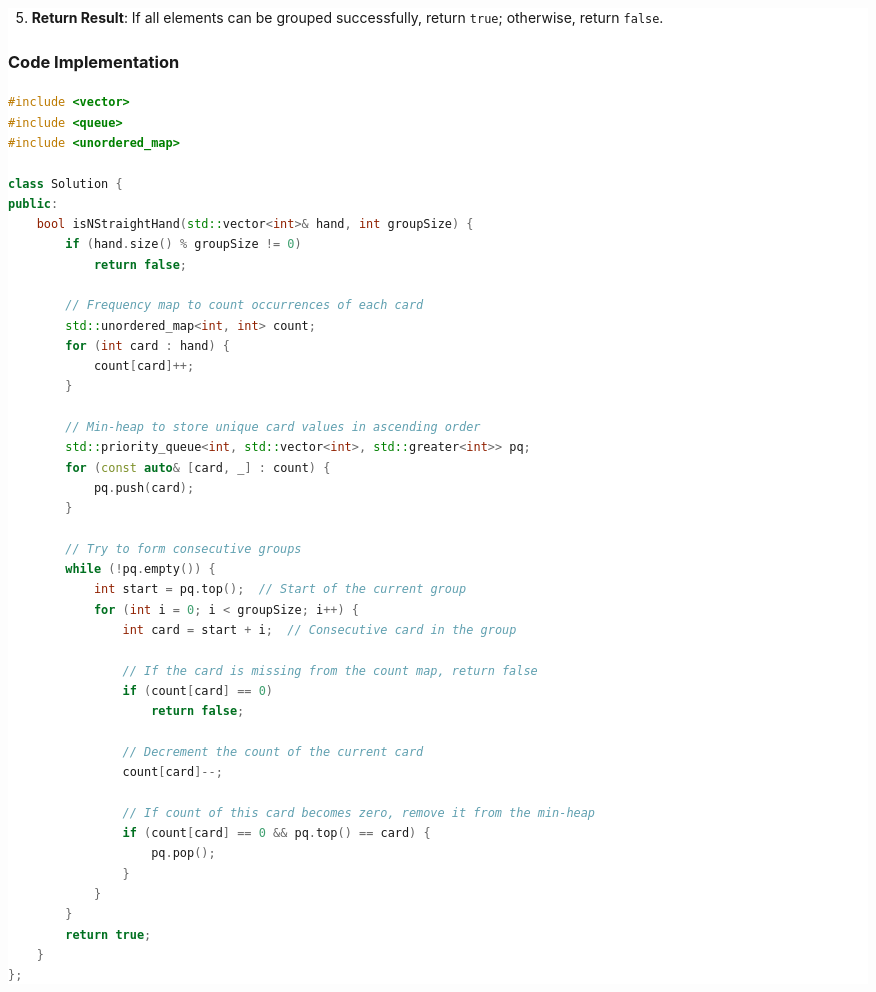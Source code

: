 5. **Return Result**: If all elements can be grouped successfully, return `true`; otherwise, return `false`.

### Code Implementation

```cpp
#include <vector>
#include <queue>
#include <unordered_map>

class Solution {
public:
    bool isNStraightHand(std::vector<int>& hand, int groupSize) {
        if (hand.size() % groupSize != 0)
            return false;

        // Frequency map to count occurrences of each card
        std::unordered_map<int, int> count;
        for (int card : hand) {
            count[card]++;
        }

        // Min-heap to store unique card values in ascending order
        std::priority_queue<int, std::vector<int>, std::greater<int>> pq;
        for (const auto& [card, _] : count) {
            pq.push(card);
        }

        // Try to form consecutive groups
        while (!pq.empty()) {
            int start = pq.top();  // Start of the current group
            for (int i = 0; i < groupSize; i++) {
                int card = start + i;  // Consecutive card in the group

                // If the card is missing from the count map, return false
                if (count[card] == 0)
                    return false;

                // Decrement the count of the current card
                count[card]--;

                // If count of this card becomes zero, remove it from the min-heap
                if (count[card] == 0 && pq.top() == card) {
                    pq.pop();
                }
            }
        }
        return true;
    }
};
```
